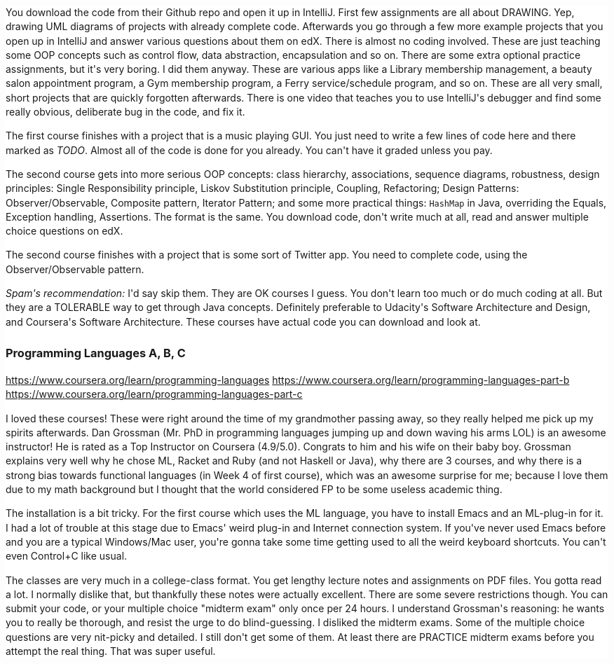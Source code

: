 You download the code from their Github repo and open it up in IntelliJ. First few assignments are all about DRAWING. Yep, drawing UML diagrams of projects with already complete code. Afterwards you go through a few more example projects that you open up in IntelliJ and answer various questions about them on edX. There is almost no coding involved. These are just teaching some OOP concepts such as control flow, data abstraction, encapsulation and so on. There are some extra optional practice assignments, but it's very boring. I did them anyway. These are various apps like a Library membership management, a beauty salon appointment program, a Gym membership program, a Ferry service/schedule program, and so on. These are all very small, short projects that are quickly forgotten afterwards. There is one video that teaches you to use IntelliJ's debugger and find some really obvious, deliberate bug in the code, and fix it.

The first course finishes with a project that is a music playing GUI. You just need to write a few lines of code here and there marked as *TODO*. Almost all of the code is done for you already. You can't have it graded unless you pay.

The second course gets into more serious OOP concepts: class hierarchy, associations, sequence diagrams, robustness, design principles: Single Responsibility principle, Liskov Substitution principle, Coupling, Refactoring; Design Patterns: Observer/Observable, Composite pattern, Iterator Pattern; and some more practical things: `HashMap` in Java, overriding the Equals, Exception handling, Assertions. The format is the same. You download code, don't write much at all, read and answer multiple choice questions on edX.

The second course finishes with a project that is some sort of Twitter app. You need to complete code, using the Observer/Observable pattern.

*Spam's recommendation:* I'd say skip them. They are OK courses I guess. You don't learn too much or do much coding at all. But they are a TOLERABLE way to get through Java concepts. Definitely preferable to Udacity's Software Architecture and Design, and Coursera's Software Architecture. These courses have actual code you can download and look at.

### <a name="plabc"></a> Programming Languages A, B, C

https://www.coursera.org/learn/programming-languages
https://www.coursera.org/learn/programming-languages-part-b
https://www.coursera.org/learn/programming-languages-part-c

I loved these courses! These were right around the time of my grandmother passing away, so they really helped me pick up my spirits afterwards. Dan Grossman (Mr. PhD in programming languages jumping up and down waving his arms LOL) is an awesome instructor! He is rated as a Top Instructor on Coursera (4.9/5.0). Congrats to him and his wife on their baby boy. Grossman explains very well why he chose ML, Racket and Ruby (and not Haskell or Java), why there are 3 courses, and why there is a strong bias towards functional languages (in Week 4 of first course), which was an awesome surprise for me; because I love them due to my math background but I thought that the world considered FP to be some useless academic thing.

The installation is a bit tricky. For the first course which uses the ML language, you have to install Emacs and an ML-plug-in for it. I had a lot of trouble at this stage due to Emacs' weird plug-in and Internet connection system. If you've never used Emacs before and you are a typical Windows/Mac user, you're gonna take some time getting used to all the weird keyboard shortcuts. You can't even Control+C like usual.

The classes are very much in a college-class format. You get lengthy lecture notes and assignments on PDF files. You gotta read a lot. I normally dislike that, but thankfully these notes were actually excellent. There are some severe restrictions though. You can submit your code, or your multiple choice "midterm exam" only once per 24 hours. I understand Grossman's reasoning: he wants you to really be thorough, and resist the urge to do blind-guessing. I disliked the midterm exams. Some of the multiple choice questions are very nit-picky and detailed. I still don't get some of them. At least there are PRACTICE midterm exams before you attempt the real thing. That was super useful.
